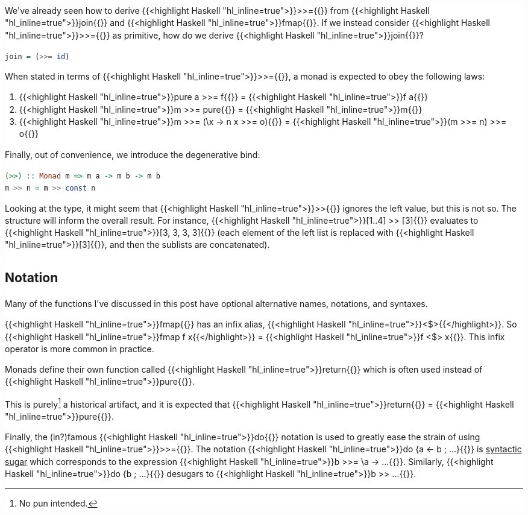 [^join_better]: Presumably, Haskell's monads are defined in terms of {{<highlight Haskell "hl_inline=true">}}>>={{</highlight>}} because this function is much more widely used than {{<highlight Haskell "hl_inline=true">}}join{{</highlight>}}. I maintain that the definition in terms of {{<highlight Haskell "hl_inline=true">}}join{{</highlight>}} is still superior, because it is less of an obligation. {{<highlight Haskell "hl_inline=true">}}join{{</highlight>}} is weaker than {{<highlight Haskell "hl_inline=true">}}>>={{</highlight>}}, and the definition of {{<highlight Haskell "hl_inline=true">}}>>={{</highlight>}} will necessarily have overlap with that of the previously defined {{<highlight Haskell "hl_inline=true">}}fmap{{</highlight>}}.



We've already seen how to derive {{<highlight Haskell "hl_inline=true">}}>>={{</highlight>}} from {{<highlight Haskell "hl_inline=true">}}join{{</highlight>}} and {{<highlight Haskell "hl_inline=true">}}fmap{{</highlight>}}. If we instead consider {{<highlight Haskell "hl_inline=true">}}>>={{</highlight>}} as primitive, how do we derive
{{<highlight Haskell "hl_inline=true">}}join{{</highlight>}}?

```Haskell
join = (>>= id)
```

When stated in terms of {{<highlight Haskell "hl_inline=true">}}>>={{</highlight>}}, a monad is expected to obey the following laws:

1. {{<highlight Haskell "hl_inline=true">}}pure a >>= f{{</highlight>}} = {{<highlight Haskell "hl_inline=true">}}f a{{</highlight>}}
2. {{<highlight Haskell "hl_inline=true">}}m >>= pure{{</highlight>}} = {{<highlight Haskell "hl_inline=true">}}m{{</highlight>}}
3. {{<highlight Haskell "hl_inline=true">}}m >>= (\x -> n x >>= o){{</highlight>}} = {{<highlight Haskell "hl_inline=true">}}(m >>= n) >>= o{{</highlight>}}



Finally, out of convenience, we introduce the degenerative bind:

```Haskell
(>>) :: Monad m => m a -> m b -> m b
m >> n = m >> const n
```

Looking at the type, it might seem that {{<highlight Haskell "hl_inline=true">}}>>{{</highlight>}} ignores the left value, but this is not so. The structure will inform the overall result. For instance, {{<highlight Haskell "hl_inline=true">}}[1..4] >> [3]{{</highlight>}} evaluates to {{<highlight Haskell "hl_inline=true">}}[3, 3, 3, 3]{{</highlight>}} (each element of the left list is replaced with {{<highlight Haskell "hl_inline=true">}}[3]{{</highlight>}}, and then the sublists are concatenated).

## Notation

Many of the functions I've discussed in this post have optional alternative names, notations, and syntaxes.

{{<highlight Haskell "hl_inline=true">}}fmap{{</highlight>}} has an infix alias, {{<highlight Haskell "hl_inline=true">}}<$>{{</highlight>}}. So {{<highlight Haskell "hl_inline=true">}}fmap f x{{</highlight>}} = {{<highlight Haskell "hl_inline=true">}}f <$> x{{</highlight>}}. This infix operator is more common in practice.

Monads define their own function called {{<highlight Haskell "hl_inline=true">}}return{{</highlight>}} which is often used instead of {{<highlight Haskell "hl_inline=true">}}pure{{</highlight>}}.

This is purely[^pun] a historical artifact, and it is expected that {{<highlight Haskell "hl_inline=true">}}return{{</highlight>}} = {{<highlight Haskell "hl_inline=true">}}pure{{</highlight>}}.

[^pun]: No pun intended.

Finally, the (in?)famous {{<highlight Haskell "hl_inline=true">}}do{{</highlight>}} notation is used to greatly ease the strain of using {{<highlight Haskell "hl_inline=true">}}>>={{</highlight>}}. The notation {{<highlight Haskell "hl_inline=true">}}do {a <- b ; ...}{{</highlight>}} is [syntactic sugar](https://en.wikipedia.org/wiki/Syntactic_sugar) which corresponds to the expression {{<highlight Haskell "hl_inline=true">}}b >>= \a -> ...{{</highlight>}}. Similarly, {{<highlight Haskell "hl_inline=true">}}do {b ; ...}{{</highlight>}} desugars to {{<highlight Haskell "hl_inline=true">}}b >> ...{{</highlight>}}.


[^non-categorical]: When I talk about a monad in this post, I mean a monad in the Haskell and functional programming sense, as opposed to the category-theoretic definition. The same applies for our discussion of functors.
[^map]: Since {{<highlight Haskell "hl_inline=true">}}map{{</highlight>}} is just the specialization of {{<highlight Haskell "hl_inline=true">}}fmap{{</highlight>}} to the {{<highlight Haskell "hl_inline=true">}}[]{{</highlight>}} functor, it is not necessary to have a distinct {{<highlight Haskell "hl_inline=true">}}map{{</highlight>}} function. The reason we have one is because the early Haskell developers thought the type of {{<highlight Haskell "hl_inline=true">}}map{{</highlight>}} would be more beginner-friendly.
[^fmap-id]: The equivalent statement {{<highlight Haskell "hl_inline=true">}}fmap id{{</highlight>}} = {{<highlight Haskell "hl_inline=true">}}id{{</highlight>}} is simpler. However, it may be confusing in that the first instance of {{<highlight Haskell "hl_inline=true">}}id{{</highlight>}} takes the type {{<highlight Haskell "hl_inline=true">}}a -> a{{</highlight>}}, while the second takes the type {{<highlight Haskell "hl_inline=true">}}f a -> f a{{</highlight>}}, where {{<highlight Haskell "hl_inline=true">}}f{{</highlight>}} is the functor in question.
[^so-attrib]: This version of the monad laws was taken from a [stack overflow post](https://stackoverflow.com/questions/45829110/monad-laws-expressed-in-terms-of-join-instead-of-bind).